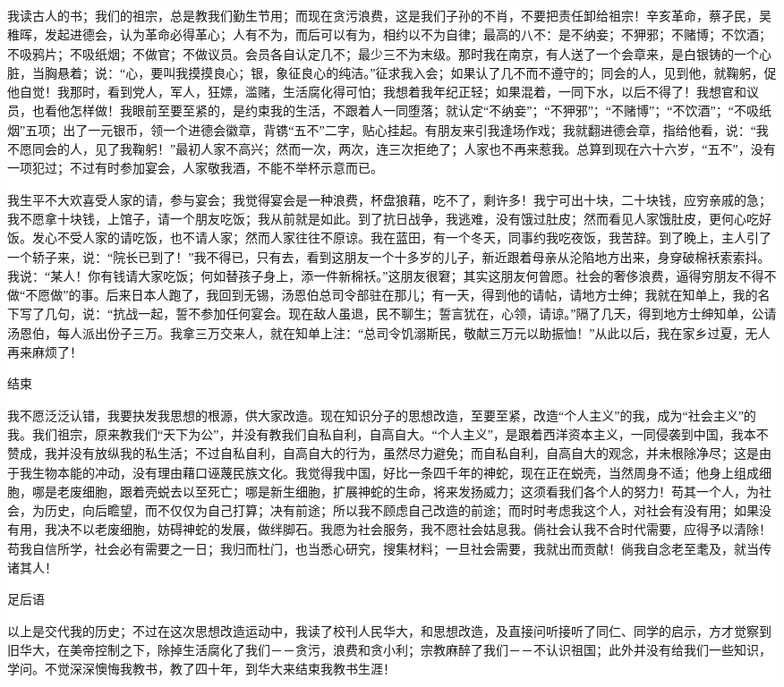  <p class="MsoNormal">
  <span lang="ZH-CN" style='font-family:宋体;mso-ascii-font-family:
"Times New Roman"'>
   我读古人的书；我们的祖宗，总是教我们勤生节用；而现在贪污浪费，这是我们子孙的不肖，不要把责任卸给祖宗！辛亥革命，蔡孑民，吴稚晖，发起进德会，认为革命必得革心；人有不为，而后可以有为，相约以不为自律；最高的八不：是不纳妾；不狎邪；不赌博；不饮酒；不吸鸦片；不吸纸烟；不做官；不做议员。会员各自认定几不；最少三不为末级。那时我在南京，有人送了一个会章来，是白银铸的一个心脏，当胸悬着；说：“心，要叫我摸摸良心；银，象征良心的纯洁。”征求我入会；如果认了几不而不遵守的；同会的人，见到他，就鞠躬，促他自觉！我那时，看到党人，军人，狂嫖，滥赌，生活腐化得可怕；我想着我年纪正轻；如果混着，一同下水，以后不得了！我想官和议员，也看他怎样做！我眼前至要至紧的，是约束我的生活，不跟着人一同堕落；就认定“不纳妾”；“不狎邪”；“不赌博”；“不饮酒”；“不吸纸烟”五项；出了一元银币，领一个进德会徽章，背镌“五不”二字，贴心挂起。有朋友来引我逢场作戏；我就翻进德会章，指给他看，说：“我不愿同会的人，见了我鞠躬！”最初人家不高兴；然而一次，两次，连三次拒绝了；人家也不再来惹我。总算到现在六十六岁，“五不”，没有一项犯过；不过有时参加宴会，人家敬我酒，不能不举杯示意而已。
  </span>
  <o:p>
  </o:p>
 </p>
 <p class="MsoNormal">
  <span lang="ZH-CN" style='font-family:宋体;mso-ascii-font-family:
"Times New Roman"'>
   我生平不大欢喜受人家的请，参与宴会；我觉得宴会是一种浪费，杯盘狼藉，吃不了，剩许多！我宁可出十块，二十块钱，应穷亲戚的急；我不愿拿十块钱，上馆子，请一个朋友吃饭；我从前就是如此。到了抗日战争，我逃难，没有饿过肚皮；然而看见人家饿肚皮，更何心吃好饭。发心不受人家的请吃饭，也不请人家；然而人家往往不原谅。我在蓝田，有一个冬天，同事约我吃夜饭，我苦辞。到了晚上，主人引了一个轿子来，说：“院长已到了！”我不得已，只有去，看到这朋友一个十多岁的儿子，新近跟着母亲从沦陷地方出来，身穿破棉袄索索抖。我说：“某人！你有钱请大家吃饭；何如替孩子身上，添一件新棉袄。”这朋友很窘；其实这朋友何曾愿。社会的奢侈浪费，逼得穷朋友不得不做“不愿做”的事。后来日本人跑了，我回到无锡，汤恩伯总司令部驻在那儿；有一天，得到他的请帖，请地方士绅；我就在知单上，我的名下写了几句，说：“抗战一起，誓不参加任何宴会。现在敌人虽退，民不聊生；誓言犹在，心领，请谅。”隔了几天，得到地方士绅知单，公请汤恩伯，每人派出份子三万。我拿三万交来人，就在知单上注：“总司令饥溺斯民，敬献三万元以助振恤！”从此以后，我在家乡过夏，无人再来麻烦了！
  </span>
  <o:p>
  </o:p>
 </p>
 <p class="MsoNormal">
  <span lang="ZH-CN" style='font-family:宋体;mso-ascii-font-family:
"Times New Roman"'>
   结束
  </span>
  <o:p>
  </o:p>
 </p>
 <p class="MsoNormal">
  <span lang="ZH-CN" style='font-family:宋体;mso-ascii-font-family:
"Times New Roman"'>
   我不愿泛泛认错，我要抉发我思想的根源，供大家改造。现在知识分子的思想改造，至要至紧，改造“个人主义”的我，成为“社会主义”的我。我们祖宗，原来教我们“天下为公”，并没有教我们自私自利，自高自大。“个人主义”，是跟着西洋资本主义，一同侵袭到中国，我本不赞成，我并没有放纵我的私生活；不过自私自利，自高自大的行为，虽然尽力避免；而自私自利，自高自大的观念，并未根除净尽；这是由于我生物本能的冲动，没有理由藉口诬蔑民族文化。我觉得我中国，好比一条四千年的神蛇，现在正在蜕壳，当然周身不适；他身上组成细胞，哪是老废细胞，跟着壳蜕去以至死亡；哪是新生细胞，扩展神蛇的生命，将来发扬威力；这须看我们各个人的努力！苟其一个人，为社会，为历史，向后瞻望，而不仅仅为自己打算；决有前途；所以我不顾虑自己改造的前途；而时时考虑我这个人，对社会有没有用；如果没有用，我决不以老废细胞，妨碍神蛇的发展，做绊脚石。我愿为社会服务，我不愿社会姑息我。倘社会认我不合时代需要，应得予以清除！苟我自信所学，社会必有需要之一日；我归而杜门，也当悉心研究，搜集材料；一旦社会需要，我就出而贡献！倘我自念老至耄及，就当传诸其人！
  </span>
  <o:p>
  </o:p>
 </p>
 <p class="MsoNormal">
  <span lang="ZH-CN" style='font-family:宋体;mso-ascii-font-family:
"Times New Roman"'>
   足后语
  </span>
  <o:p>
  </o:p>
 </p>
 <p class="MsoNormal">
  <span lang="ZH-CN" style='font-family:宋体;mso-ascii-font-family:
"Times New Roman"'>
   以上是交代我的历史；不过在这次思想改造运动中，我读了校刊人民华大，和思想改造，及直接问听接听了同仁、同学的启示，方才觉察到旧华大，在美帝控制之下，除掉生活腐化了我们－－贪污，浪费和贪小利；宗教麻醉了我们－－不认识祖国；此外并没有给我们一些知识，学问。不觉深深懊悔我教书，教了四十年，到华大来结束我教书生涯！
  </span>
  <o:p>
  </o:p>
 </p>
 <p class="MsoNormal">